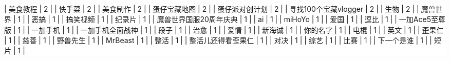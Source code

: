 | 美食教程 | 2 |
| 快手菜 | 2 |
| 美食制作 | 2 |
| 蛋仔宝藏地图 | 2 |
| 蛋仔派对创计划 | 2 |
| 寻找100个宝藏vlogger | 2 |
| 生物 | 2 |
| 魔兽世界 | 1 |
| 恶搞 | 1 |
| 搞笑视频 | 1 |
| 纪录片 | 1 |
| 魔兽世界国服20周年庆典 | 1 |
| ai | 1 |
| miHoYo | 1 |
| 爱国 | 1 |
| 逗比 | 1 |
| 一加Ace5至尊版 | 1 |
| 一加手机 | 1 |
| 一加手机全面战神 | 1 |
| 段子 | 1 |
| 治愈 | 1 |
| 爱情 | 1 |
| 新海诚 | 1 |
| 你的名字 | 1 |
| 电棍 | 1 |
| 英文 | 1 |
| 歪果仁 | 1 |
| 慈善 | 1 |
| 野兽先生 | 1 |
| MrBeast | 1 |
| 整活 | 1 |
| 整活儿还得看歪果仁 | 1 |
| 对决 | 1 |
| 综艺 | 1 |
| 比赛 | 1 |
| 下一个是谁 | 1 |
| 短片 | 1 |